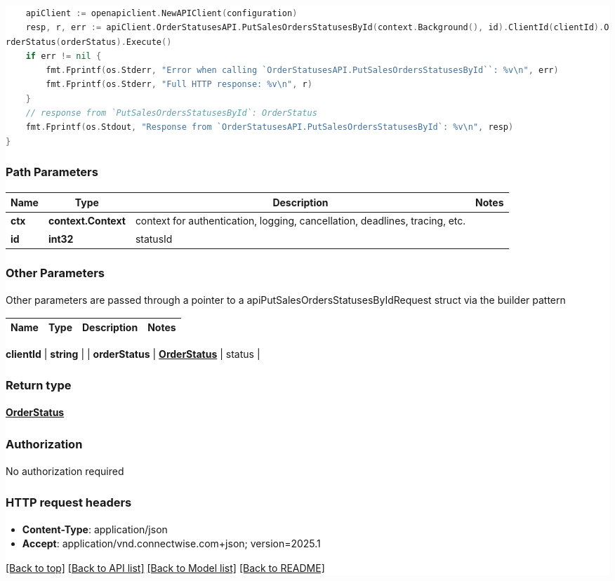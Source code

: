 ```go
	apiClient := openapiclient.NewAPIClient(configuration)
	resp, r, err := apiClient.OrderStatusesAPI.PutSalesOrdersStatusesById(context.Background(), id).ClientId(clientId).OrderStatus(orderStatus).Execute()
	if err != nil {
		fmt.Fprintf(os.Stderr, "Error when calling `OrderStatusesAPI.PutSalesOrdersStatusesById``: %v\n", err)
		fmt.Fprintf(os.Stderr, "Full HTTP response: %v\n", r)
	}
	// response from `PutSalesOrdersStatusesById`: OrderStatus
	fmt.Fprintf(os.Stdout, "Response from `OrderStatusesAPI.PutSalesOrdersStatusesById`: %v\n", resp)
}
```

### Path Parameters


Name | Type | Description  | Notes
------------- | ------------- | ------------- | -------------
**ctx** | **context.Context** | context for authentication, logging, cancellation, deadlines, tracing, etc.
**id** | **int32** | statusId | 

### Other Parameters

Other parameters are passed through a pointer to a apiPutSalesOrdersStatusesByIdRequest struct via the builder pattern


Name | Type | Description  | Notes
------------- | ------------- | ------------- | -------------

 **clientId** | **string** |  | 
 **orderStatus** | [**OrderStatus**](OrderStatus.md) | status | 

### Return type

[**OrderStatus**](OrderStatus.md)

### Authorization

No authorization required

### HTTP request headers

- **Content-Type**: application/json
- **Accept**: application/vnd.connectwise.com+json; version=2025.1

[[Back to top]](#) [[Back to API list]](../README.md#documentation-for-api-endpoints)
[[Back to Model list]](../README.md#documentation-for-models)
[[Back to README]](../README.md)

